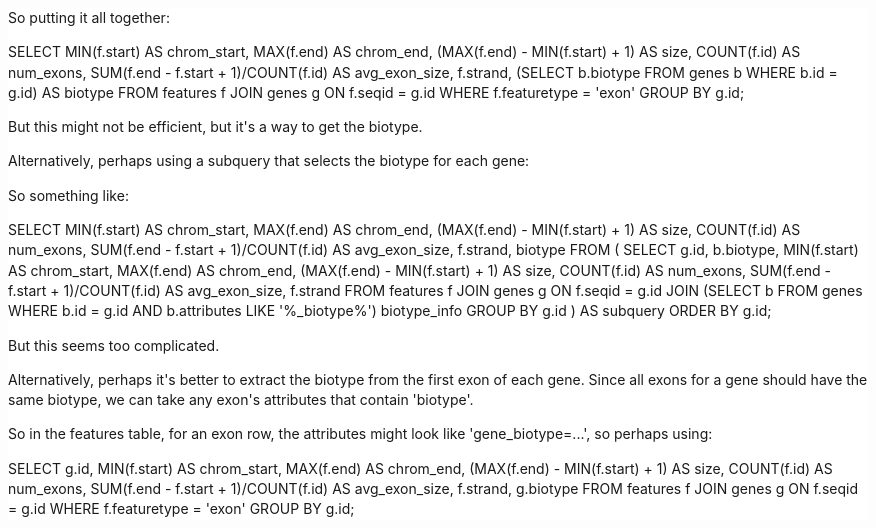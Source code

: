 So putting it all together:

SELECT
    MIN(f.start) AS chrom_start,
    MAX(f.end) AS chrom_end,
    (MAX(f.end) - MIN(f.start) + 1) AS size,
    COUNT(f.id) AS num_exons,
    SUM(f.end - f.start + 1)/COUNT(f.id) AS avg_exon_size,
    f.strand,
    (SELECT b.biotype FROM genes b WHERE b.id = g.id) AS biotype
FROM features f
JOIN genes g ON f.seqid = g.id
WHERE f.featuretype = 'exon'
GROUP BY g.id;

But this might not be efficient, but it's a way to get the biotype.

Alternatively, perhaps using a subquery that selects the biotype for each gene:

So something like:

SELECT
    MIN(f.start) AS chrom_start,
    MAX(f.end) AS chrom_end,
    (MAX(f.end) - MIN(f.start) + 1) AS size,
    COUNT(f.id) AS num_exons,
    SUM(f.end - f.start + 1)/COUNT(f.id) AS avg_exon_size,
    f.strand,
    biotype
FROM (
    SELECT g.id, b.biotype,
           MIN(f.start) AS chrom_start,
           MAX(f.end) AS chrom_end,
           (MAX(f.end) - MIN(f.start) + 1) AS size,
           COUNT(f.id) AS num_exons,
           SUM(f.end - f.start + 1)/COUNT(f.id) AS avg_exon_size,
           f.strand
    FROM features f
    JOIN genes g ON f.seqid = g.id
    JOIN (SELECT b FROM genes WHERE b.id = g.id AND b.attributes LIKE '%_biotype%') biotype_info
    GROUP BY g.id
) AS subquery
ORDER BY g.id;

But this seems too complicated.

Alternatively, perhaps it's better to extract the biotype from the first exon of each gene. Since all exons for a gene should have the same biotype, we can take any exon's attributes that contain 'biotype'.

So in the features table, for an exon row, the attributes might look like 'gene_biotype=...', so perhaps using:

SELECT g.id,
       MIN(f.start) AS chrom_start,
       MAX(f.end) AS chrom_end,
       (MAX(f.end) - MIN(f.start) + 1) AS size,
       COUNT(f.id) AS num_exons,
       SUM(f.end - f.start + 1)/COUNT(f.id) AS avg_exon_size,
       f.strand,
       g.biotype
FROM features f
JOIN genes g ON f.seqid = g.id
WHERE f.featuretype = 'exon'
GROUP BY g.id;

